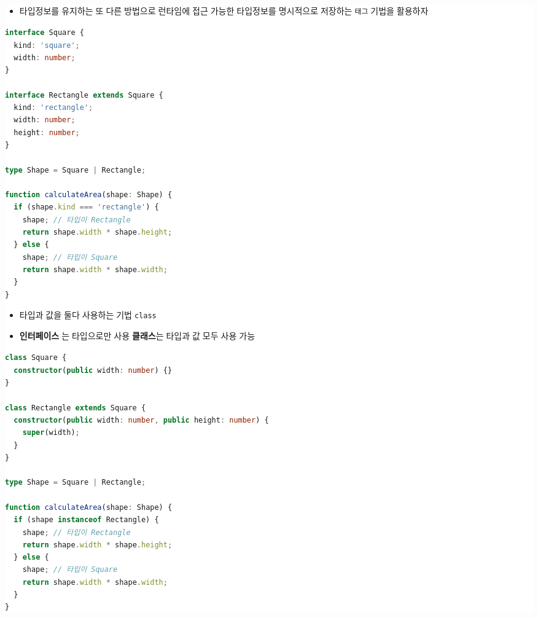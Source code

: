 - 타입정보를 유지하는 또 다른 방법으로 런타임에 접근 가능한 타입정보를 명시적으로 저장하는 `태그` 기법을 활용하자

```ts
interface Square {
  kind: 'square';
  width: number;
}

interface Rectangle extends Square {
  kind: 'rectangle';
  width: number;
  height: number;
}

type Shape = Square | Rectangle;

function calculateArea(shape: Shape) {
  if (shape.kind === 'rectangle') {
    shape; // 타입이 Rectangle
    return shape.width * shape.height;
  } else {
    shape; // 타입이 Square
    return shape.width * shape.width;
  }
}
```

- 타입과 값을 둘다 사용하는 기법 `class`

- **인터페이스** 는 타입으로만 사용 **클래스**는 타입과 값 모두 사용 가능

```ts
class Square {
  constructor(public width: number) {}
}

class Rectangle extends Square {
  constructor(public width: number, public height: number) {
    super(width);
  }
}

type Shape = Square | Rectangle;

function calculateArea(shape: Shape) {
  if (shape instanceof Rectangle) {
    shape; // 타입이 Rectangle
    return shape.width * shape.height;
  } else {
    shape; // 타입이 Square
    return shape.width * shape.width;
  }
}
```
